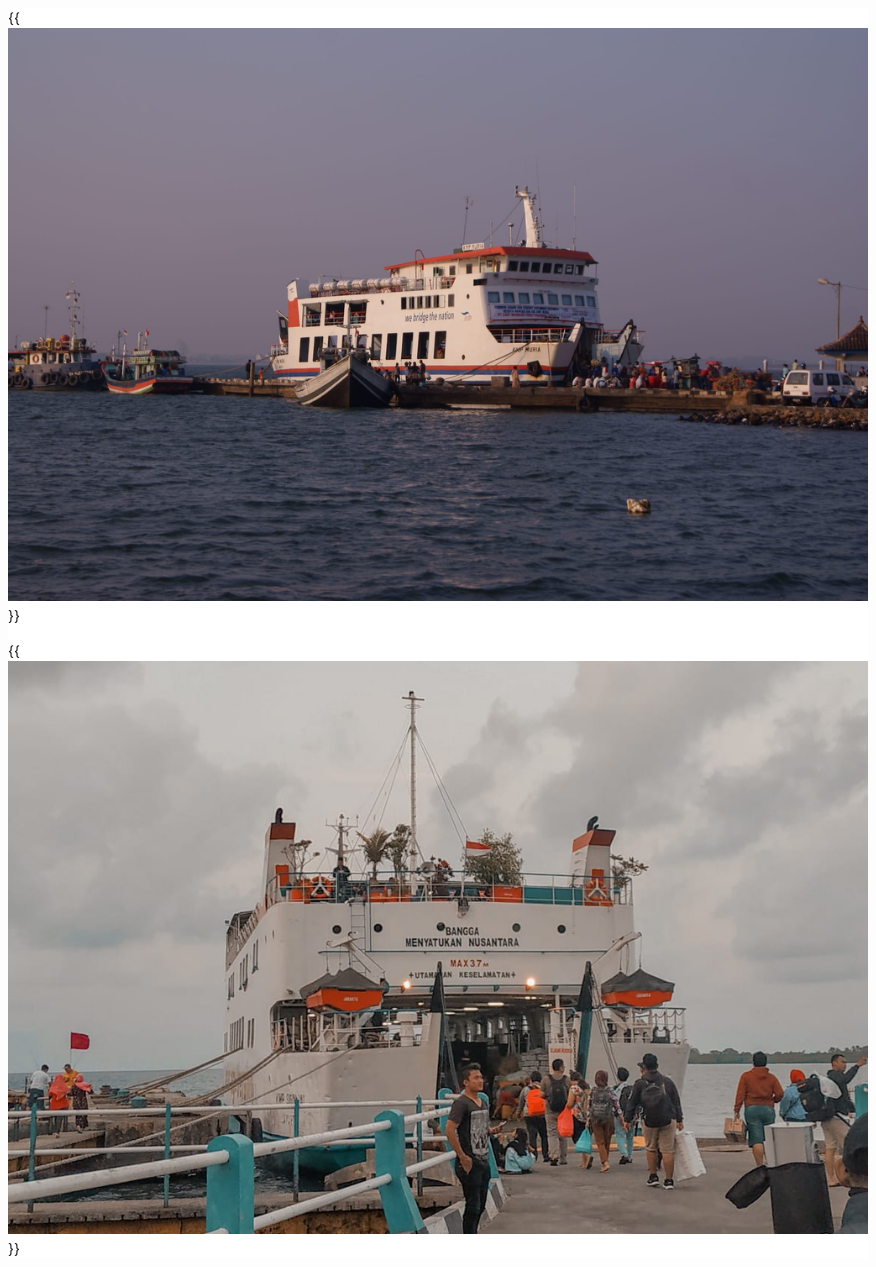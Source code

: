 {{<img alt="KMP Muria tengah sandar di Pelabuhan Kartini Jepara. (Sumber [Wikimedia Commons](https://commons.wikimedia.org/wiki/File:KMP_Muria_Pelabuhan_Kartini_Jepara.JPG) oleh [Midori](https://commons.wikimedia.org/wiki/User:Midori))" src="KMP_Muria_Pelabuhan_Kartini_Jepara.jpg">}}

{{<img alt="KMP Siginjai di Dermaga Karimunjawa. (Sumber [Wikimedia Commons](https://commons.wikimedia.org/wiki/File:KMP_Siginjai.jpg) oleh [Agathavidya](https://commons.wikimedia.org/wiki/User:Agathavidya))" src="KMP_Siginjai.jpg">}}
